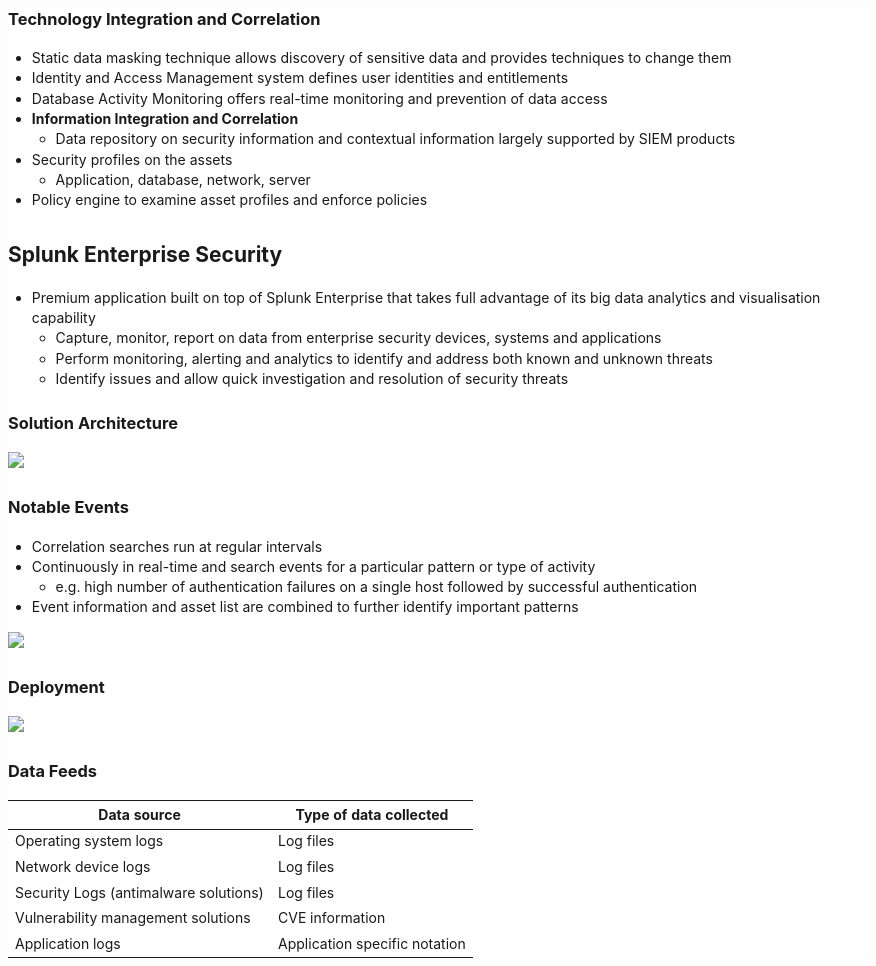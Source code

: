 ### Technology Integration and Correlation
- Static data masking technique allows discovery of sensitive data and provides techniques to change them
- Identity and Access Management system defines user identities and entitlements
- Database Activity Monitoring offers real-time monitoring and prevention of data access
- **Information Integration and Correlation**
	- Data repository on security information and contextual information largely supported by SIEM products
- Security profiles on the assets
	- Application, database, network, server
- Policy engine to examine asset profiles and enforce policies

## Splunk Enterprise Security
- Premium application built on top of Splunk Enterprise that takes full advantage of its big data analytics and visualisation capability
	- Capture, monitor, report on data from enterprise security devices, systems and applications
	- Perform monitoring, alerting and analytics to identify and address both known and unknown threats
	- Identify issues and allow quick investigation and resolution of security threats

### Solution Architecture
![](https://i.imgur.com/6zDC9fm.png)

### Notable Events
- Correlation searches run at regular intervals
- Continuously in real-time and search events for a particular pattern or type of activity
	- e.g. high number of authentication failures on a single host followed by successful authentication
- Event information and asset list are combined to further identify important patterns

![](https://i.imgur.com/u0UWXTo.png)

### Deployment
![](https://i.imgur.com/6xfUq81.png)

### Data Feeds
| Data source                           | Type of data collected        |
| ------------------------------------- | ----------------------------- |
| Operating system logs                 | Log files                     |
| Network device logs                   | Log files                     |
| Security Logs (antimalware solutions) | Log files                     |
| Vulnerability management solutions    | CVE information               |
| Application logs                      | Application specific notation |

